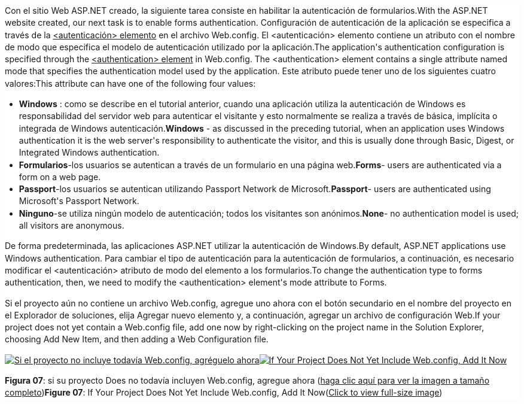 <span data-ttu-id="4f6d8-226">Con el sitio Web ASP.NET creado, la siguiente tarea consiste en habilitar la autenticación de formularios.</span><span class="sxs-lookup"><span data-stu-id="4f6d8-226">With the ASP.NET website created, our next task is to enable forms authentication.</span></span> <span data-ttu-id="4f6d8-227">Configuración de autenticación de la aplicación se especifica a través de la [ &lt;autenticación&gt; elemento](https://msdn.microsoft.com/en-us/library/532aee0e.aspx) en el archivo Web.config. El &lt;autenticación&gt; elemento contiene un atributo con el nombre de modo que especifica el modelo de autenticación utilizado por la aplicación.</span><span class="sxs-lookup"><span data-stu-id="4f6d8-227">The application's authentication configuration is specified through the [&lt;authentication&gt; element](https://msdn.microsoft.com/en-us/library/532aee0e.aspx) in Web.config. The &lt;authentication&gt; element contains a single attribute named mode that specifies the authentication model used by the application.</span></span> <span data-ttu-id="4f6d8-228">Este atributo puede tener uno de los siguientes cuatro valores:</span><span class="sxs-lookup"><span data-stu-id="4f6d8-228">This attribute can have one of the following four values:</span></span>

- <span data-ttu-id="4f6d8-229">**Windows** : como se describe en el tutorial anterior, cuando una aplicación utiliza la autenticación de Windows es responsabilidad del servidor web para autenticar el visitante y esto normalmente se realiza a través de básica, implícita o integrada de Windows autenticación.</span><span class="sxs-lookup"><span data-stu-id="4f6d8-229">**Windows** - as discussed in the preceding tutorial, when an application uses Windows authentication it is the web server's responsibility to authenticate the visitor, and this is usually done through Basic, Digest, or Integrated Windows authentication.</span></span>
- <span data-ttu-id="4f6d8-230">**Formularios**-los usuarios se autentican a través de un formulario en una página web.</span><span class="sxs-lookup"><span data-stu-id="4f6d8-230">**Forms**- users are authenticated via a form on a web page.</span></span>
- <span data-ttu-id="4f6d8-231">**Passport**-los usuarios se autentican utilizando Passport Network de Microsoft.</span><span class="sxs-lookup"><span data-stu-id="4f6d8-231">**Passport**- users are authenticated using Microsoft's Passport Network.</span></span>
- <span data-ttu-id="4f6d8-232">**Ninguno**-se utiliza ningún modelo de autenticación; todos los visitantes son anónimos.</span><span class="sxs-lookup"><span data-stu-id="4f6d8-232">**None**- no authentication model is used; all visitors are anonymous.</span></span>

<span data-ttu-id="4f6d8-233">De forma predeterminada, las aplicaciones ASP.NET utilizar la autenticación de Windows.</span><span class="sxs-lookup"><span data-stu-id="4f6d8-233">By default, ASP.NET applications use Windows authentication.</span></span> <span data-ttu-id="4f6d8-234">Para cambiar el tipo de autenticación para la autenticación de formularios, a continuación, es necesario modificar el &lt;autenticación&gt; atributo de modo del elemento a los formularios.</span><span class="sxs-lookup"><span data-stu-id="4f6d8-234">To change the authentication type to forms authentication, then, we need to modify the &lt;authentication&gt; element's mode attribute to Forms.</span></span>

<span data-ttu-id="4f6d8-235">Si el proyecto aún no contiene un archivo Web.config, agregue uno ahora con el botón secundario en el nombre del proyecto en el Explorador de soluciones, elija Agregar nuevo elemento y, a continuación, agregar un archivo de configuración Web.</span><span class="sxs-lookup"><span data-stu-id="4f6d8-235">If your project does not yet contain a Web.config file, add one now by right-clicking on the project name in the Solution Explorer, choosing Add New Item, and then adding a Web Configuration file.</span></span>


<span data-ttu-id="4f6d8-236">[![Si el proyecto no incluye todavía Web.config, agréguelo ahora](an-overview-of-forms-authentication-vb/_static/image20.png)](an-overview-of-forms-authentication-vb/_static/image19.png)</span><span class="sxs-lookup"><span data-stu-id="4f6d8-236">[![If Your Project Does Not Yet Include Web.config, Add It Now](an-overview-of-forms-authentication-vb/_static/image20.png)](an-overview-of-forms-authentication-vb/_static/image19.png)</span></span>

<span data-ttu-id="4f6d8-237">**Figura 07**: si su proyecto Does no todavía incluyen Web.config, agregue ahora ([haga clic aquí para ver la imagen a tamaño completo](an-overview-of-forms-authentication-vb/_static/image21.png))</span><span class="sxs-lookup"><span data-stu-id="4f6d8-237">**Figure 07**: If Your Project Does Not Yet Include Web.config, Add It Now([Click to view full-size image](an-overview-of-forms-authentication-vb/_static/image21.png))</span></span>
